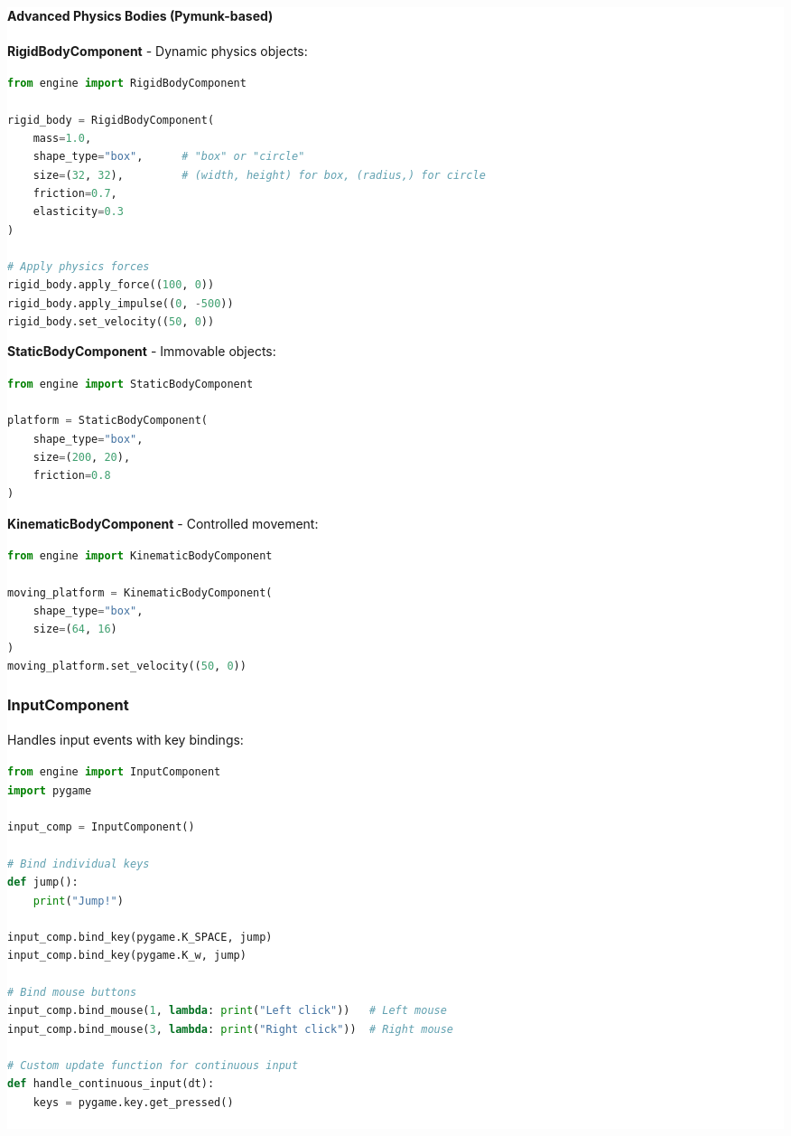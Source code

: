 #### Advanced Physics Bodies (Pymunk-based)

**RigidBodyComponent** - Dynamic physics objects:
```python
from engine import RigidBodyComponent

rigid_body = RigidBodyComponent(
    mass=1.0,
    shape_type="box",      # "box" or "circle"
    size=(32, 32),         # (width, height) for box, (radius,) for circle
    friction=0.7,
    elasticity=0.3
)

# Apply physics forces
rigid_body.apply_force((100, 0))
rigid_body.apply_impulse((0, -500))
rigid_body.set_velocity((50, 0))
```

**StaticBodyComponent** - Immovable objects:
```python
from engine import StaticBodyComponent

platform = StaticBodyComponent(
    shape_type="box",
    size=(200, 20),
    friction=0.8
)
```

**KinematicBodyComponent** - Controlled movement:
```python
from engine import KinematicBodyComponent

moving_platform = KinematicBodyComponent(
    shape_type="box",
    size=(64, 16)
)
moving_platform.set_velocity((50, 0))
```

### InputComponent

Handles input events with key bindings:

```python
from engine import InputComponent
import pygame

input_comp = InputComponent()

# Bind individual keys
def jump():
    print("Jump!")

input_comp.bind_key(pygame.K_SPACE, jump)
input_comp.bind_key(pygame.K_w, jump)

# Bind mouse buttons
input_comp.bind_mouse(1, lambda: print("Left click"))   # Left mouse
input_comp.bind_mouse(3, lambda: print("Right click"))  # Right mouse

# Custom update function for continuous input
def handle_continuous_input(dt):
    keys = pygame.key.get_pressed()
    
```